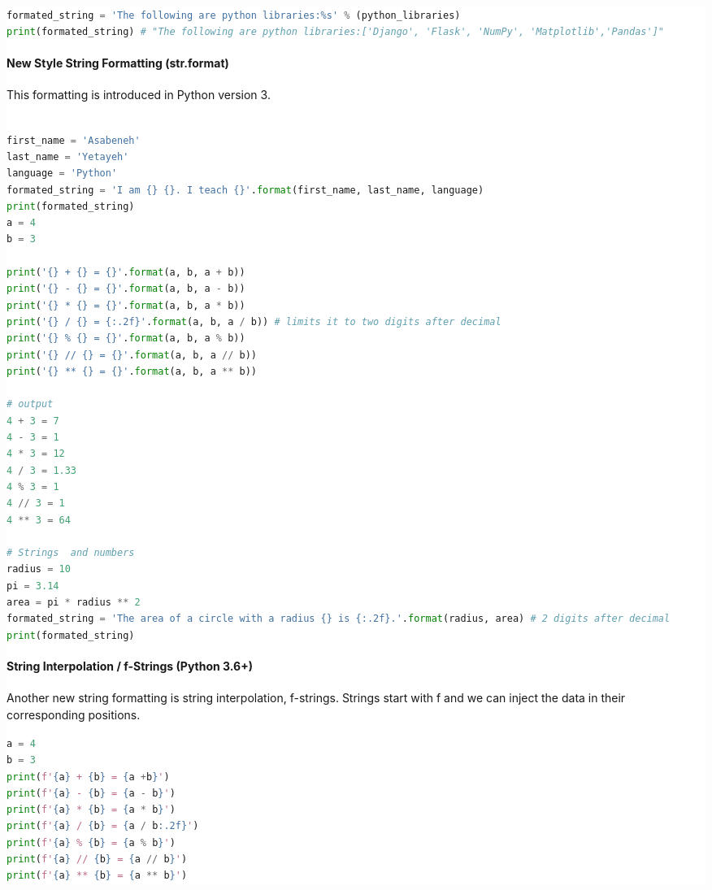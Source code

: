 ```py
formated_string = 'The following are python libraries:%s' % (python_libraries)
print(formated_string) # "The following are python libraries:['Django', 'Flask', 'NumPy', 'Matplotlib','Pandas']"
```

#### New Style String Formatting (str.format)

This formatting is introduced in Python version 3.

```py

first_name = 'Asabeneh'
last_name = 'Yetayeh'
language = 'Python'
formated_string = 'I am {} {}. I teach {}'.format(first_name, last_name, language)
print(formated_string)
a = 4
b = 3

print('{} + {} = {}'.format(a, b, a + b))
print('{} - {} = {}'.format(a, b, a - b))
print('{} * {} = {}'.format(a, b, a * b))
print('{} / {} = {:.2f}'.format(a, b, a / b)) # limits it to two digits after decimal
print('{} % {} = {}'.format(a, b, a % b))
print('{} // {} = {}'.format(a, b, a // b))
print('{} ** {} = {}'.format(a, b, a ** b))

# output
4 + 3 = 7
4 - 3 = 1
4 * 3 = 12
4 / 3 = 1.33
4 % 3 = 1
4 // 3 = 1
4 ** 3 = 64

# Strings  and numbers
radius = 10
pi = 3.14
area = pi * radius ** 2
formated_string = 'The area of a circle with a radius {} is {:.2f}.'.format(radius, area) # 2 digits after decimal
print(formated_string)

```

#### String Interpolation / f-Strings (Python 3.6+)

Another new string formatting is string interpolation, f-strings. Strings start with f and we can inject the data in their corresponding positions.

```py
a = 4
b = 3
print(f'{a} + {b} = {a +b}')
print(f'{a} - {b} = {a - b}')
print(f'{a} * {b} = {a * b}')
print(f'{a} / {b} = {a / b:.2f}')
print(f'{a} % {b} = {a % b}')
print(f'{a} // {b} = {a // b}')
print(f'{a} ** {b} = {a ** b}')
```
